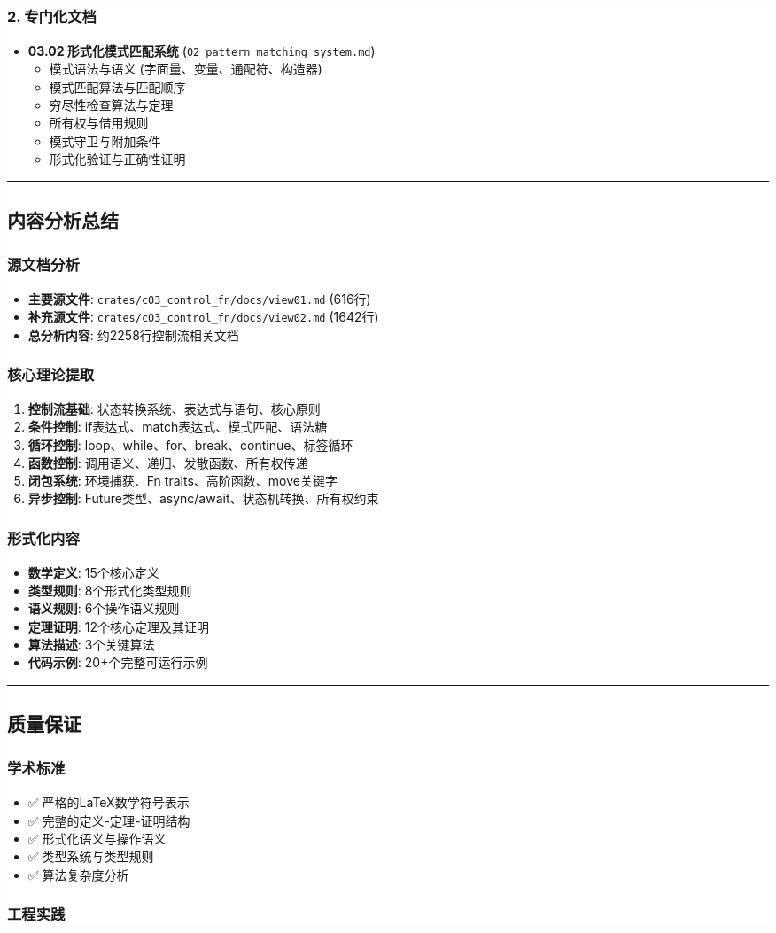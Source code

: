 ### 2. 专门化文档

- **03.02 形式化模式匹配系统** (`02_pattern_matching_system.md`)
  - 模式语法与语义 (字面量、变量、通配符、构造器)
  - 模式匹配算法与匹配顺序
  - 穷尽性检查算法与定理
  - 所有权与借用规则
  - 模式守卫与附加条件
  - 形式化验证与正确性证明

---

## 内容分析总结

### 源文档分析

- **主要源文件**: `crates/c03_control_fn/docs/view01.md` (616行)
- **补充源文件**: `crates/c03_control_fn/docs/view02.md` (1642行)
- **总分析内容**: 约2258行控制流相关文档

### 核心理论提取

1. **控制流基础**: 状态转换系统、表达式与语句、核心原则
2. **条件控制**: if表达式、match表达式、模式匹配、语法糖
3. **循环控制**: loop、while、for、break、continue、标签循环
4. **函数控制**: 调用语义、递归、发散函数、所有权传递
5. **闭包系统**: 环境捕获、Fn traits、高阶函数、move关键字
6. **异步控制**: Future类型、async/await、状态机转换、所有权约束

### 形式化内容

- **数学定义**: 15个核心定义
- **类型规则**: 8个形式化类型规则
- **语义规则**: 6个操作语义规则
- **定理证明**: 12个核心定理及其证明
- **算法描述**: 3个关键算法
- **代码示例**: 20+个完整可运行示例

---

## 质量保证

### 学术标准

- ✅ 严格的LaTeX数学符号表示
- ✅ 完整的定义-定理-证明结构
- ✅ 形式化语义与操作语义
- ✅ 类型系统与类型规则
- ✅ 算法复杂度分析

### 工程实践
